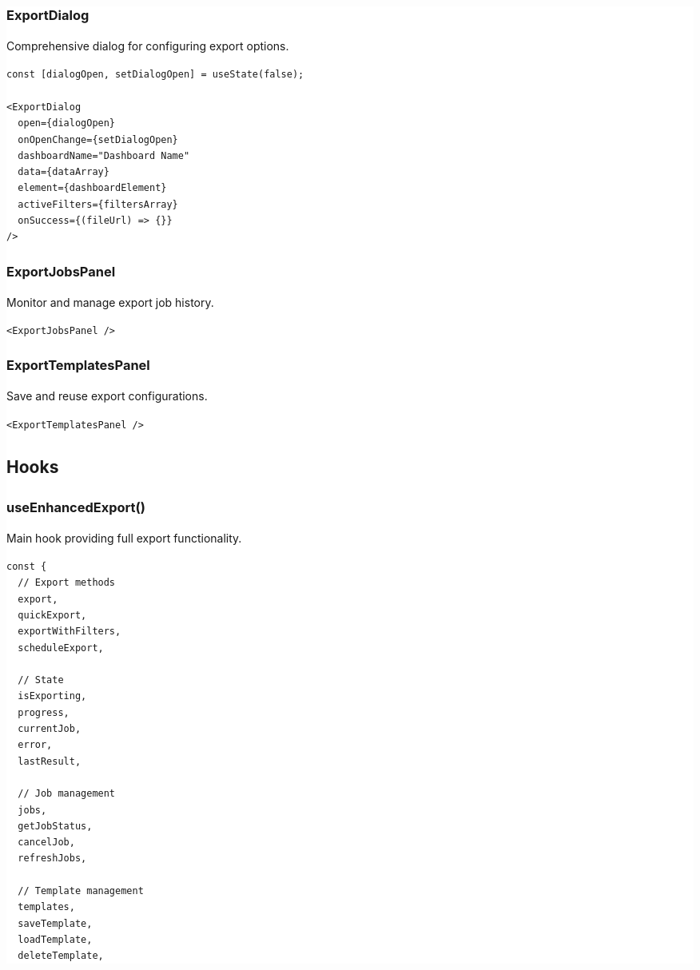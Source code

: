### ExportDialog

Comprehensive dialog for configuring export options.

```tsx
const [dialogOpen, setDialogOpen] = useState(false);

<ExportDialog
  open={dialogOpen}
  onOpenChange={setDialogOpen}
  dashboardName="Dashboard Name"
  data={dataArray}
  element={dashboardElement}
  activeFilters={filtersArray}
  onSuccess={(fileUrl) => {}}
/>
```

### ExportJobsPanel

Monitor and manage export job history.

```tsx
<ExportJobsPanel />
```

### ExportTemplatesPanel

Save and reuse export configurations.

```tsx
<ExportTemplatesPanel />
```

## Hooks

### useEnhancedExport()

Main hook providing full export functionality.

```tsx
const {
  // Export methods
  export,
  quickExport,
  exportWithFilters,
  scheduleExport,

  // State
  isExporting,
  progress,
  currentJob,
  error,
  lastResult,

  // Job management
  jobs,
  getJobStatus,
  cancelJob,
  refreshJobs,

  // Template management
  templates,
  saveTemplate,
  loadTemplate,
  deleteTemplate,
```